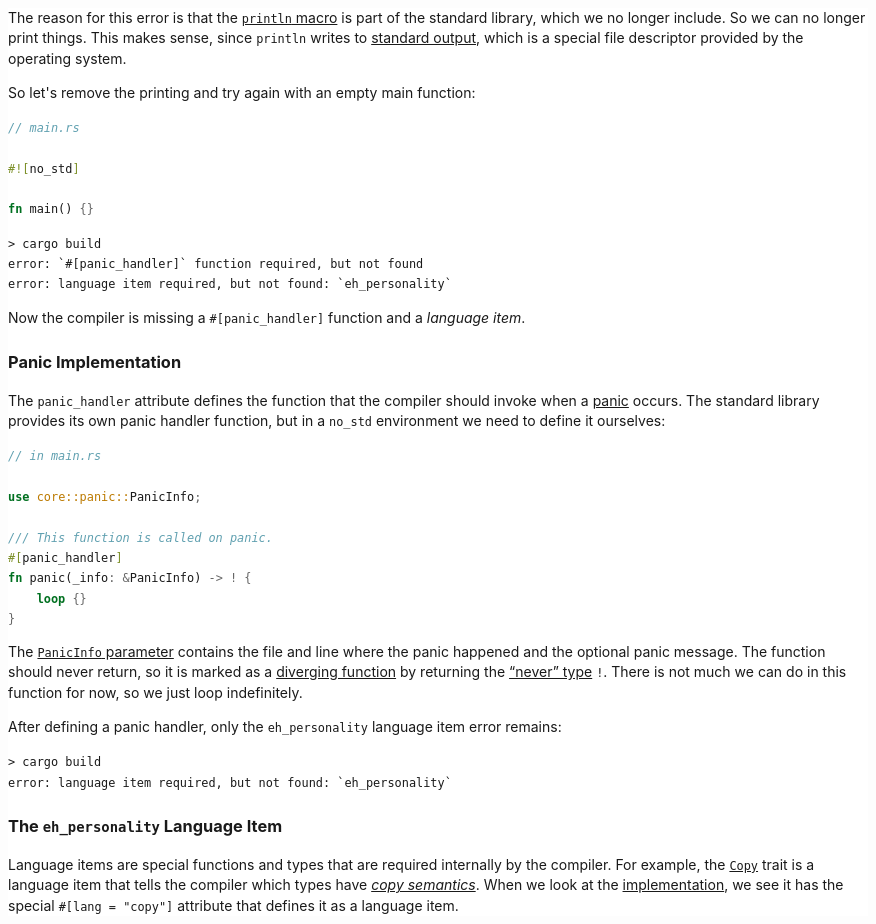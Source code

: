 The reason for this error is that the [`println` macro] is part of the standard library, which we no longer include. So we can no longer print things. This makes sense, since `println` writes to [standard output], which is a special file descriptor provided by the operating system.

[`println` macro]: https://doc.rust-lang.org/std/macro.println.html
[standard output]: https://en.wikipedia.org/wiki/Standard_streams#Standard_output_.28stdout.29

So let's remove the printing and try again with an empty main function:

```rust
// main.rs

#![no_std]

fn main() {}
```

```
> cargo build
error: `#[panic_handler]` function required, but not found
error: language item required, but not found: `eh_personality`
```

Now the compiler is missing a `#[panic_handler]` function and a _language item_.

### Panic Implementation

The `panic_handler` attribute defines the function that the compiler should invoke when a [panic] occurs. The standard library provides its own panic handler function, but in a `no_std` environment we need to define it ourselves:

[panic]: https://doc.rust-lang.org/stable/book/ch09-01-unrecoverable-errors-with-panic.html

```rust
// in main.rs

use core::panic::PanicInfo;

/// This function is called on panic.
#[panic_handler]
fn panic(_info: &PanicInfo) -> ! {
    loop {}
}
```

The [`PanicInfo` parameter][PanicInfo] contains the file and line where the panic happened and the optional panic message. The function should never return, so it is marked as a [diverging function] by returning the [“never” type] `!`. There is not much we can do in this function for now, so we just loop indefinitely.

[PanicInfo]: https://doc.rust-lang.org/nightly/core/panic/struct.PanicInfo.html
[diverging function]: https://doc.rust-lang.org/1.30.0/book/first-edition/functions.html#diverging-functions
[“never” type]: https://doc.rust-lang.org/nightly/std/primitive.never.html

After defining a panic handler, only the `eh_personality` language item error remains:

```
> cargo build
error: language item required, but not found: `eh_personality`
```

### The `eh_personality` Language Item

Language items are special functions and types that are required internally by the compiler. For example, the [`Copy`] trait is a language item that tells the compiler which types have [_copy semantics_][`Copy`]. When we look at the [implementation][copy code], we see it has the special `#[lang = "copy"]` attribute that defines it as a language item.


[bare metal]: https://en.wikipedia.org/wiki/Bare_machine
[GitHub]: https://github.com/phil-opp/blog_os
[at the bottom]: #comments
[post branch]: https://github.com/phil-opp/blog_os/tree/post-01
[option]: https://doc.rust-lang.org/core/option/
[Rust standard library]: https://doc.rust-lang.org/std/
[iterators]: https://doc.rust-lang.org/book/ch13-02-iterators.html
[closures]: https://doc.rust-lang.org/book/ch13-01-closures.html
[pattern matching]: https://doc.rust-lang.org/book/ch06-00-enums.html
[string formatting]: https://doc.rust-lang.org/core/macro.write.html
[ownership system]: https://doc.rust-lang.org/book/ch04-00-understanding-ownership.html
[undefined behavior]: https://www.nayuki.io/page/undefined-behavior-in-c-and-cplusplus-programs
[memory safety]: https://tonyarcieri.com/it-s-time-for-a-memory-safety-intervention
[standard library]: https://doc.rust-lang.org/std/
[`no_std` attribute]: https://doc.rust-lang.org/1.30.0/book/first-edition/using-rust-without-the-standard-library.html
[2018 edition]: https://doc.rust-lang.org/nightly/edition-guide/rust-2018/index.html
[semantic version]: https://semver.org/
[`Copy`]: https://doc.rust-lang.org/nightly/core/marker/trait.Copy.html
[copy code]: https://github.com/rust-lang/rust/blob/485397e49a02a3b7ff77c17e4a3f16c653925cb3/src/libcore/marker.rs#L296-L299
[`eh_personality` language item]: https://github.com/rust-lang/rust/blob/edb368491551a77d77a48446d4ee88b35490c565/src/libpanic_unwind/gcc.rs#L11-L45
[stack unwinding]: https://www.bogotobogo.com/cplusplus/stackunwinding.php
[libunwind]: https://www.nongnu.org/libunwind/
[structured exception handling]: https://docs.microsoft.com/de-de/windows/win32/debug/structured-exception-handling
[abort on panic]: https://github.com/rust-lang/rust/pull/32900
[runtime system]: https://en.wikipedia.org/wiki/Runtime_system
[`crt0`]: https://en.wikipedia.org/wiki/Crt0
[call stack]: https://en.wikipedia.org/wiki/Call_stack
[rt::lang_start]: hhttps://github.com/rust-lang/rust/blob/0d97f7a96877a96015d70ece41ad08bb7af12377/library/std/src/rt.rs#L59-L70
[name mangling]: https://en.wikipedia.org/wiki/Name_mangling
[C calling convention]: https://en.wikipedia.org/wiki/Calling_convention
[`exit` system call]: https://en.wikipedia.org/wiki/Exit_(system_call)
[_target triple_]: https://clang.llvm.org/docs/CrossCompilation.html#target-triple
[ABI]: https://en.wikipedia.org/wiki/Application_binary_interface
[embedded]: https://en.wikipedia.org/wiki/Embedded_system
[ARM]: https://en.wikipedia.org/wiki/ARM_architecture
[cross compile]: https://en.wikipedia.org/wiki/Cross_compiler
[platform-support]: https://doc.rust-lang.org/nightly/rustc/platform-support.html
[custom-targets]: https://doc.rust-lang.org/nightly/rustc/targets/custom.html
[`data-layout`]: https://llvm.org/docs/LangRef.html#data-layout
[linker]: https://en.wikipedia.org/wiki/Linker_(computing)
[`Target`]: https://doc.rust-lang.org/nightly/nightly-rustc/rustc_target/spec/struct.Target.html
[`TargetOptions`]: https://doc.rust-lang.org/nightly/nightly-rustc/rustc_target/spec/struct.TargetOptions.html
  [LLD]: https://lld.llvm.org/
  [stack unwinding]: https://www.bogotobogo.com/cplusplus/stackunwinding.php
[disabling the red zone]: @/edition-2/posts/02-minimal-rust-kernel/disable-red-zone/index.md
  [Single Instruction Multiple Data (SIMD)]: https://en.wikipedia.org/wiki/SIMD
[`core` library]: https://doc.rust-lang.org/nightly/core/index.html
[cargo-unstable]: https://doc.rust-lang.org/nightly/cargo/reference/unstable.html
[rustup]: https://www.rustup.rs/
[various experimental features]: https://doc.rust-lang.org/unstable-book/the-unstable-book.html
[`asm!` macro]: https://doc.rust-lang.org/unstable-book/library-features/asm.html
[`build-std` feature]: https://doc.rust-lang.org/nightly/cargo/reference/unstable.html#build-std
[`rustfmt`]: https://github.com/rust-lang/rustfmt
[`clippy`]: https://github.com/rust-lang/rust-clippy
[`IntoIterator::into_iter`]: https://doc.rust-lang.org/stable/core/iter/trait.IntoIterator.html#tymethod.into_iter
[`build-std-features`]: https://doc.rust-lang.org/nightly/cargo/reference/unstable.html#build-std-features
[`mem` feature]: https://github.com/rust-lang/compiler-builtins/blob/eff506cd49b637f1ab5931625a33cef7e91fbbf6/Cargo.toml#L54-L55
[`memcpy` etc. implementations]: https://github.com/rust-lang/compiler-builtins/blob/eff506cd49b637f1ab5931625a33cef7e91fbbf6/src/mem.rs#L12-L69
[inline assembly]: https://doc.rust-lang.org/unstable-book/library-features/asm.html
[`.cargo/config.toml`]: https://doc.rust-lang.org/cargo/reference/config.html
[cargo-config-problems]: https://internals.rust-lang.org/t/problems-of-cargo-config-files-and-possible-solutions/12987
[internals-proposal]: https://internals.rust-lang.org/t/proposal-move-some-cargo-config-settings-to-cargo-toml/13336
[command aliases]: https://doc.rust-lang.org/cargo/reference/config.html#alias
[`cargo check`]: https://doc.rust-lang.org/cargo/commands/cargo-check.html
[`cargo doc`]: https://doc.rust-lang.org/cargo/commands/cargo-doc.html
[rust-analyzer]: https://rust-analyzer.github.io/
[next post]: @/edition-3/posts/02-booting/index.md
